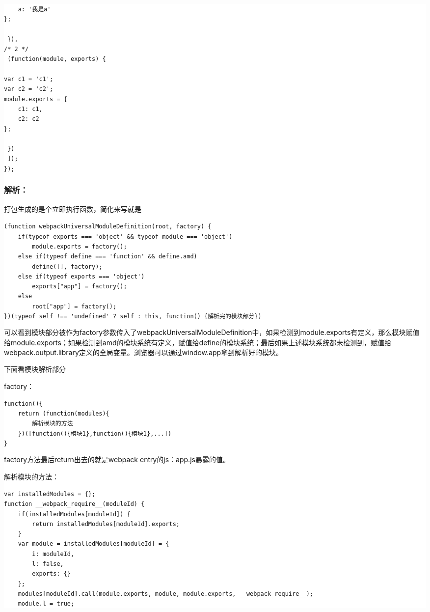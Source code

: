 ```
	a: '我是a'
};

 }),
/* 2 */
 (function(module, exports) {

var c1 = 'c1';
var c2 = 'c2';
module.exports = {
	c1: c1,
	c2: c2
};

 })
 ]);
});
```

### 解析：

打包生成的是个立即执行函数，简化来写就是

```
(function webpackUniversalModuleDefinition(root, factory) {
	if(typeof exports === 'object' && typeof module === 'object')
		module.exports = factory();
	else if(typeof define === 'function' && define.amd)
		define([], factory);
	else if(typeof exports === 'object')
		exports["app"] = factory();
	else
		root["app"] = factory();
})(typeof self !== 'undefined' ? self : this, function() {解析完的模块部分})
```

可以看到模块部分被作为factory参数传入了webpackUniversalModuleDefinition中，如果检测到module.exports有定义，那么模块赋值给module.exports；如果检测到amd的模块系统有定义，赋值给define的模块系统；最后如果上述模块系统都未检测到，赋值给webpack.output.library定义的全局变量。浏览器可以通过window.app拿到解析好的模块。

下面看模块解析部分

factory：
```
function(){
    return (function(modules){
        解析模块的方法
    })([function(){模块1},function(){模块1},...])
}
```

factory方法最后return出去的就是webpack entry的js：app.js暴露的值。

解析模块的方法：
```
var installedModules = {};
function __webpack_require__(moduleId) {
	if(installedModules[moduleId]) {
		return installedModules[moduleId].exports;
	}
	var module = installedModules[moduleId] = {
		i: moduleId,
		l: false,
		exports: {}
	};
	modules[moduleId].call(module.exports, module, module.exports, __webpack_require__);
	module.l = true;
```